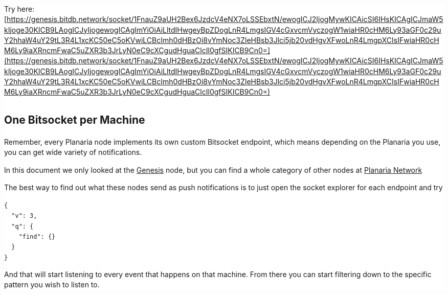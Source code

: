 Try here: [https://genesis.bitdb.network/socket/1FnauZ9aUH2Bex6JzdcV4eNX7oLSSEbxtN/ewogICJ2IjogMywKICAicSI6IHsKICAgICJmaW5kIjoge30KICB9LAogICJyIjogewogICAgImYiOiAiLltdIHwgeyBpZDogLnR4LmgsIGV4cGxvcmVyczogW1wiaHR0cHM6Ly93aGF0c29uY2hhaW4uY29tL3R4L1xcKC50eC5oKVwiLCBcImh0dHBzOi8vYmNoc3ZleHBsb3Jlci5jb20vdHgvXFwoLnR4LmgpXCIsIFwiaHR0cHM6Ly9iaXRncmFwaC5uZXR3b3JrLyN0eC9cXCgudHguaClcIl0gfSIKICB9Cn0=](https://genesis.bitdb.network/socket/1FnauZ9aUH2Bex6JzdcV4eNX7oLSSEbxtN/ewogICJ2IjogMywKICAicSI6IHsKICAgICJmaW5kIjoge30KICB9LAogICJyIjogewogICAgImYiOiAiLltdIHwgeyBpZDogLnR4LmgsIGV4cGxvcmVyczogW1wiaHR0cHM6Ly93aGF0c29uY2hhaW4uY29tL3R4L1xcKC50eC5oKVwiLCBcImh0dHBzOi8vYmNoc3ZleHBsb3Jlci5jb20vdHgvXFwoLnR4LmgpXCIsIFwiaHR0cHM6Ly9iaXRncmFwaC5uZXR3b3JrLyN0eC9cXCgudHguaClcIl0gfSIKICB9Cn0=)


## One Bitsocket per Machine

Remember, every Planaria node implements its own custom Bitsocket endpoint, which means depending on the Planaria you use, you can get wide variety of notifications.

In this document we only looked at the [Genesis](https://genesis.bitdb.network) node, but you can find a whole category of other nodes at [Planaria Network](https://planaria.network)

The best way to find out what these nodes send as push notifications is to just open the socket explorer for each endpoint and try


```
{
  "v": 3,
  "q": {
    "find": {}
  }
}
```

And that will start listening to every event that happens on that machine. From there you can start filtering down to the specific pattern you wish to listen to.
